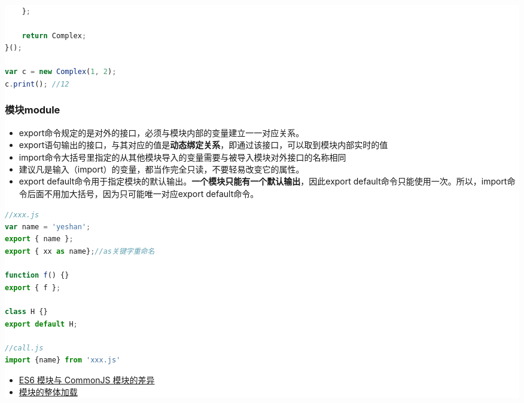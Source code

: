 ```js
    };

    return Complex;
}();

var c = new Complex(1, 2);
c.print(); //12
```

### 模块module


- export命令规定的是对外的接口，必须与模块内部的变量建立一一对应关系。
- export语句输出的接口，与其对应的值是**动态绑定关系**，即通过该接口，可以取到模块内部实时的值
- import命令大括号里指定的从其他模块导入的变量需要与被导入模块对外接口的名称相同
- 建议凡是输入（import）的变量，都当作完全只读，不要轻易改变它的属性。
- export default命令用于指定模块的默认输出。**一个模块只能有一个默认输出**，因此export default命令只能使用一次。所以，import命令后面不用加大括号，因为只可能唯一对应export default命令。

```js
//xxx.js
var name = 'yeshan';
export { name };
export { xx as name};//as关键字重命名

function f() {}
export { f };

class H {}
export default H;

//call.js
import {name} from 'xxx.js'
```

- [ES6 模块与 CommonJS 模块的差异](https://es6.ruanyifeng.com/#docs/module-loader#ES6-%E6%A8%A1%E5%9D%97%E4%B8%8E-CommonJS-%E6%A8%A1%E5%9D%97%E7%9A%84%E5%B7%AE%E5%BC%82)
- [模块的整体加载](https://es6.ruanyifeng.com/#docs/module#%E6%A8%A1%E5%9D%97%E7%9A%84%E6%95%B4%E4%BD%93%E5%8A%A0%E8%BD%BD)
